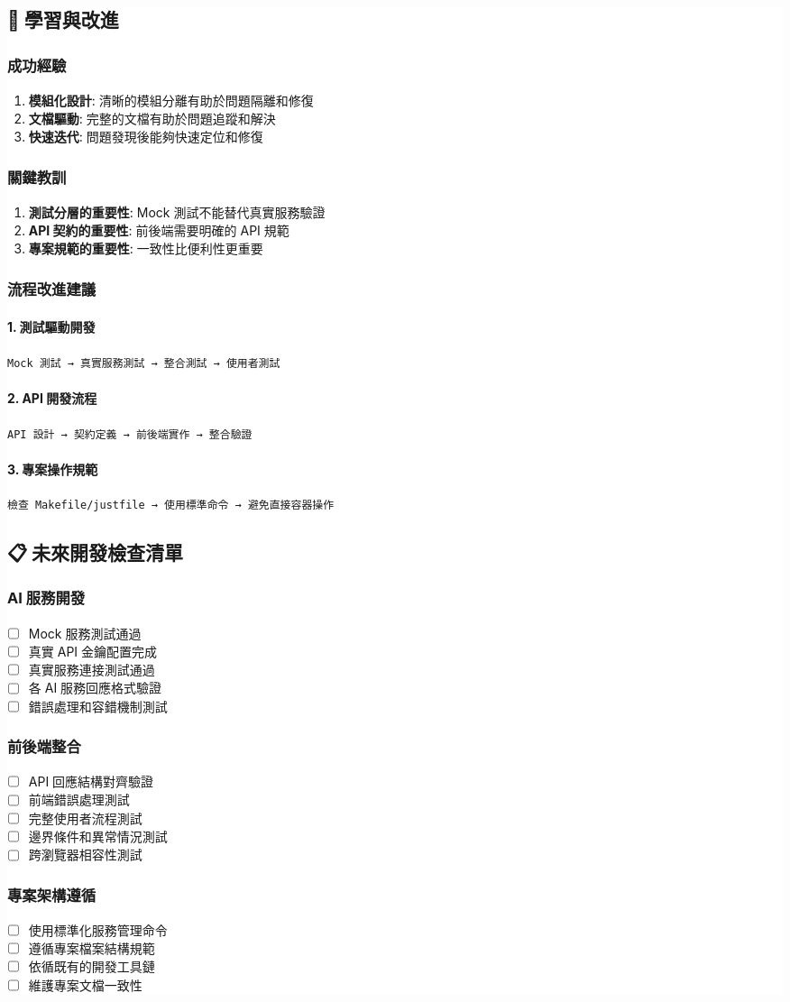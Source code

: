 ## 🎯 學習與改進

### 成功經驗
1. **模組化設計**: 清晰的模組分離有助於問題隔離和修復
2. **文檔驅動**: 完整的文檔有助於問題追蹤和解決
3. **快速迭代**: 問題發現後能夠快速定位和修復

### 關鍵教訓
1. **測試分層的重要性**: Mock 測試不能替代真實服務驗證
2. **API 契約的重要性**: 前後端需要明確的 API 規範
3. **專案規範的重要性**: 一致性比便利性更重要

### 流程改進建議

#### 1. 測試驅動開發
```
Mock 測試 → 真實服務測試 → 整合測試 → 使用者測試
```

#### 2. API 開發流程
```
API 設計 → 契約定義 → 前後端實作 → 整合驗證
```

#### 3. 專案操作規範
```
檢查 Makefile/justfile → 使用標準命令 → 避免直接容器操作
```

## 📋 未來開發檢查清單

### AI 服務開發
- [ ] Mock 服務測試通過
- [ ] 真實 API 金鑰配置完成
- [ ] 真實服務連接測試通過
- [ ] 各 AI 服務回應格式驗證
- [ ] 錯誤處理和容錯機制測試

### 前後端整合
- [ ] API 回應結構對齊驗證
- [ ] 前端錯誤處理測試
- [ ] 完整使用者流程測試
- [ ] 邊界條件和異常情況測試
- [ ] 跨瀏覽器相容性測試

### 專案架構遵循
- [ ] 使用標準化服務管理命令
- [ ] 遵循專案檔案結構規範
- [ ] 依循既有的開發工具鏈
- [ ] 維護專案文檔一致性
